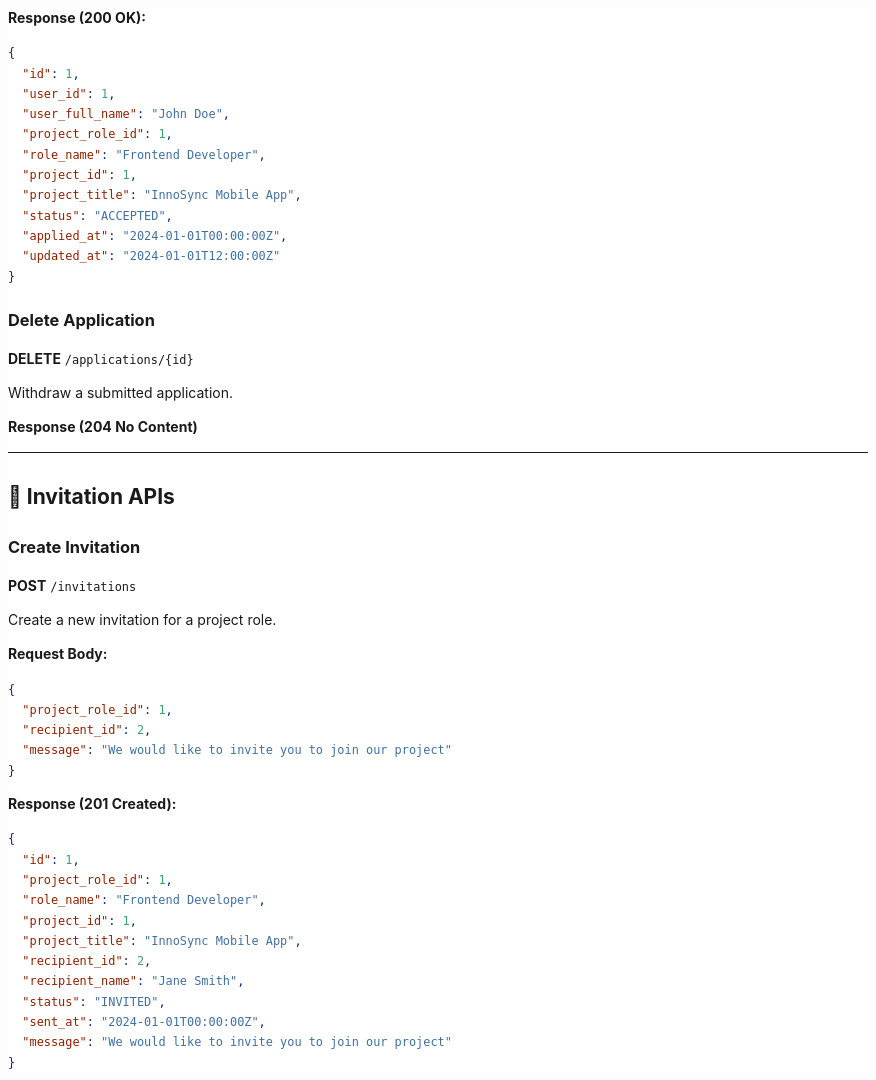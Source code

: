**Response (200 OK):**
```json
{
  "id": 1,
  "user_id": 1,
  "user_full_name": "John Doe",
  "project_role_id": 1,
  "role_name": "Frontend Developer",
  "project_id": 1,
  "project_title": "InnoSync Mobile App",
  "status": "ACCEPTED",
  "applied_at": "2024-01-01T00:00:00Z",
  "updated_at": "2024-01-01T12:00:00Z"
}
```

### Delete Application
**DELETE** `/applications/{id}`

Withdraw a submitted application.

**Response (204 No Content)**

---

## 💌 Invitation APIs

### Create Invitation
**POST** `/invitations`

Create a new invitation for a project role.

**Request Body:**
```json
{
  "project_role_id": 1,
  "recipient_id": 2,
  "message": "We would like to invite you to join our project"
}
```

**Response (201 Created):**
```json
{
  "id": 1,
  "project_role_id": 1,
  "role_name": "Frontend Developer",
  "project_id": 1,
  "project_title": "InnoSync Mobile App",
  "recipient_id": 2,
  "recipient_name": "Jane Smith",
  "status": "INVITED",
  "sent_at": "2024-01-01T00:00:00Z",
  "message": "We would like to invite you to join our project"
}
```
